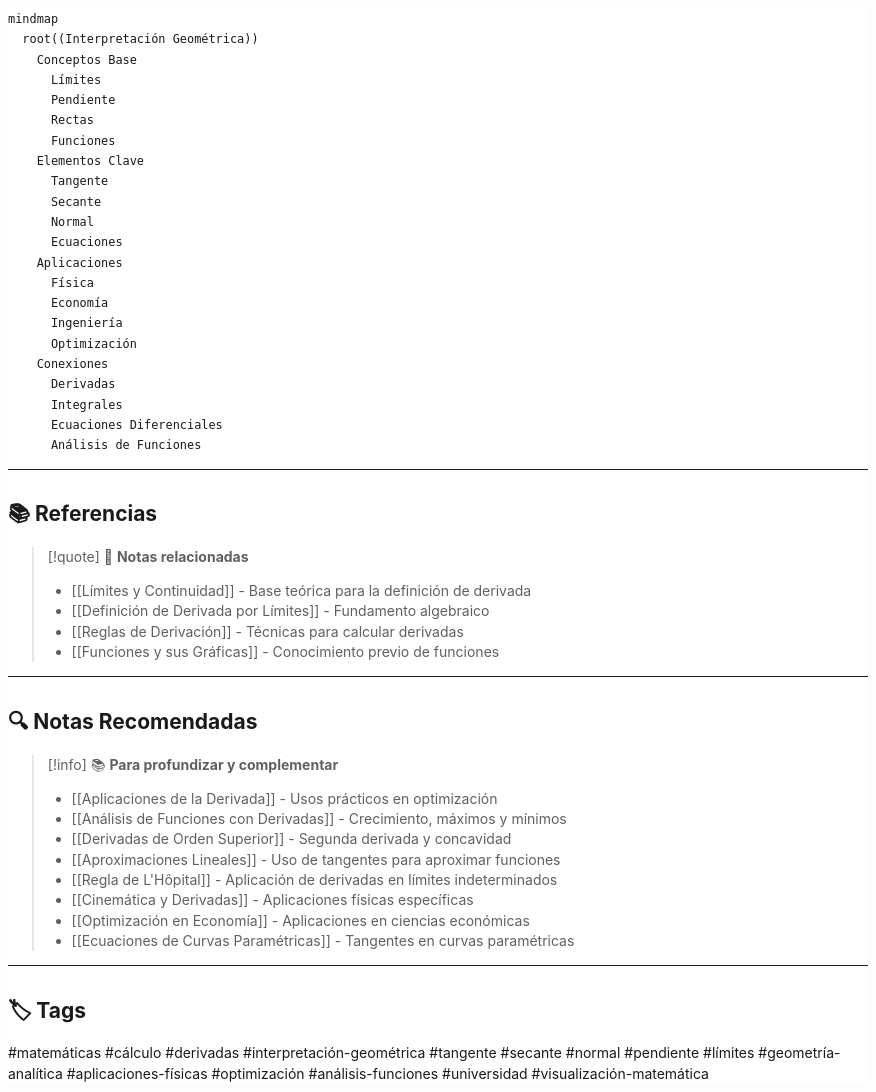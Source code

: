 ```mermaid
mindmap
  root((Interpretación Geométrica))
    Conceptos Base
      Límites
      Pendiente
      Rectas
      Funciones
    Elementos Clave
      Tangente
      Secante
      Normal
      Ecuaciones
    Aplicaciones
      Física
      Economía
      Ingeniería
      Optimización
    Conexiones
      Derivadas
      Integrales
      Ecuaciones Diferenciales
      Análisis de Funciones
```

---

## 📚 Referencias

> [!quote] 📖 **Notas relacionadas**
> 
> - [[Límites y Continuidad]] - Base teórica para la definición de derivada
> - [[Definición de Derivada por Límites]] - Fundamento algebraico
> - [[Reglas de Derivación]] - Técnicas para calcular derivadas
> - [[Funciones y sus Gráficas]] - Conocimiento previo de funciones

---

## 🔍 Notas Recomendadas

> [!info] 📚 **Para profundizar y complementar**
> 
> - [[Aplicaciones de la Derivada]] - Usos prácticos en optimización
> - [[Análisis de Funciones con Derivadas]] - Crecimiento, máximos y mínimos
> - [[Derivadas de Orden Superior]] - Segunda derivada y concavidad
> - [[Aproximaciones Lineales]] - Uso de tangentes para aproximar funciones
> - [[Regla de L'Hôpital]] - Aplicación de derivadas en límites indeterminados
> - [[Cinemática y Derivadas]] - Aplicaciones físicas específicas
> - [[Optimización en Economía]] - Aplicaciones en ciencias económicas
> - [[Ecuaciones de Curvas Paramétricas]] - Tangentes en curvas paramétricas

---

## 🏷️ Tags

#matemáticas #cálculo #derivadas #interpretación-geométrica #tangente #secante #normal #pendiente #límites #geometría-analítica #aplicaciones-físicas #optimización #análisis-funciones #universidad #visualización-matemática